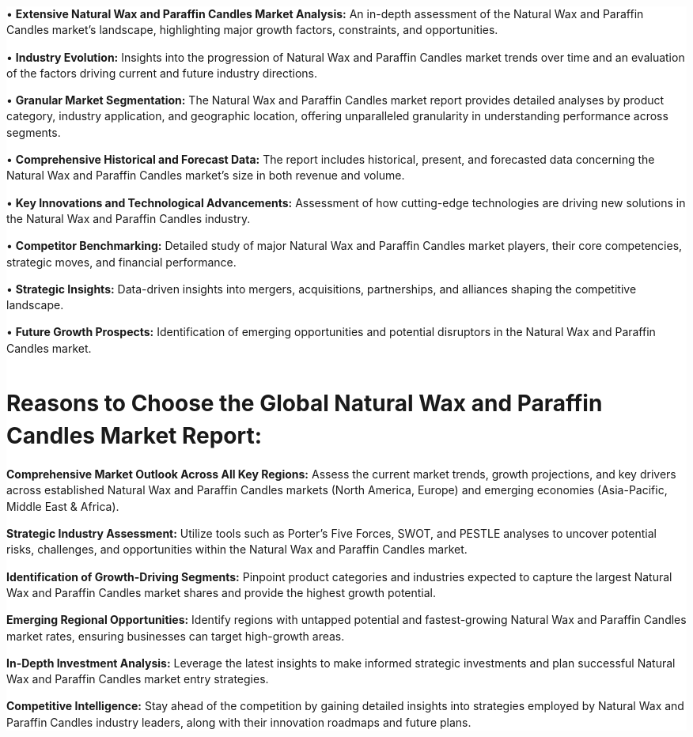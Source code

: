 • <strong>Extensive Natural Wax and Paraffin Candles Market Analysis:</strong> An in-depth assessment of the Natural Wax and Paraffin Candles market’s landscape, highlighting major growth factors, constraints, and opportunities.

• <strong>Industry Evolution:</strong> Insights into the progression of Natural Wax and Paraffin Candles market trends over time and an evaluation of the factors driving current and future industry directions.

• <strong>Granular Market Segmentation:</strong> The Natural Wax and Paraffin Candles market report provides detailed analyses by product category, industry application, and geographic location, offering unparalleled granularity in understanding performance across segments.

• <strong>Comprehensive Historical and Forecast Data:</strong> The report includes historical, present, and forecasted data concerning the Natural Wax and Paraffin Candles market’s size in both revenue and volume.

• <strong>Key Innovations and Technological Advancements:</strong> Assessment of how cutting-edge technologies are driving new solutions in the Natural Wax and Paraffin Candles industry.

• <strong>Competitor Benchmarking:</strong> Detailed study of major Natural Wax and Paraffin Candles market players, their core competencies, strategic moves, and financial performance.

• <strong>Strategic Insights:</strong> Data-driven insights into mergers, acquisitions, partnerships, and alliances shaping the competitive landscape.

• <strong>Future Growth Prospects:</strong> Identification of emerging opportunities and potential disruptors in the Natural Wax and Paraffin Candles market.

# <strong>Reasons to Choose the Global Natural Wax and Paraffin Candles Market Report:</strong>

<strong>Comprehensive Market Outlook Across All Key Regions:</strong>
Assess the current market trends, growth projections, and key drivers across established Natural Wax and Paraffin Candles markets (North America, Europe) and emerging economies (Asia-Pacific, Middle East & Africa).

<strong>Strategic Industry Assessment:</strong>
Utilize tools such as Porter’s Five Forces, SWOT, and PESTLE analyses to uncover potential risks, challenges, and opportunities within the Natural Wax and Paraffin Candles market.

<strong>Identification of Growth-Driving Segments:</strong>
Pinpoint product categories and industries expected to capture the largest Natural Wax and Paraffin Candles market shares and provide the highest growth potential.

<strong>Emerging Regional Opportunities:</strong>
Identify regions with untapped potential and fastest-growing Natural Wax and Paraffin Candles market rates, ensuring businesses can target high-growth areas.

<strong>In-Depth Investment Analysis:</strong>
Leverage the latest insights to make informed strategic investments and plan successful Natural Wax and Paraffin Candles market entry strategies.

<strong>Competitive Intelligence:</strong>
Stay ahead of the competition by gaining detailed insights into strategies employed by Natural Wax and Paraffin Candles industry leaders, along with their innovation roadmaps and future plans.
